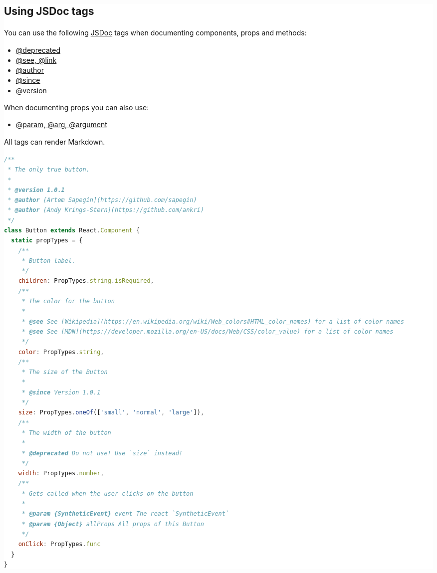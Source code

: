 ## Using JSDoc tags

You can use the following [JSDoc](http://jsdoc.app/) tags when documenting components, props and methods:

- [@deprecated](http://jsdoc.app/tags-deprecated.html)
- [@see, @link](http://jsdoc.app/tags-see.html)
- [@author](http://jsdoc.app/tags-author.html)
- [@since](http://jsdoc.app/tags-since.html)
- [@version](http://jsdoc.app/tags-version.html)

When documenting props you can also use:

- [@param, @arg, @argument](http://jsdoc.app/tags-param.html)

All tags can render Markdown.

```javascript
/**
 * The only true button.
 *
 * @version 1.0.1
 * @author [Artem Sapegin](https://github.com/sapegin)
 * @author [Andy Krings-Stern](https://github.com/ankri)
 */
class Button extends React.Component {
  static propTypes = {
    /**
     * Button label.
     */
    children: PropTypes.string.isRequired,
    /**
     * The color for the button
     *
     * @see See [Wikipedia](https://en.wikipedia.org/wiki/Web_colors#HTML_color_names) for a list of color names
     * @see See [MDN](https://developer.mozilla.org/en-US/docs/Web/CSS/color_value) for a list of color names
     */
    color: PropTypes.string,
    /**
     * The size of the Button
     *
     * @since Version 1.0.1
     */
    size: PropTypes.oneOf(['small', 'normal', 'large']),
    /**
     * The width of the button
     *
     * @deprecated Do not use! Use `size` instead!
     */
    width: PropTypes.number,
    /**
     * Gets called when the user clicks on the button
     *
     * @param {SyntheticEvent} event The react `SyntheticEvent`
     * @param {Object} allProps All props of this Button
     */
    onClick: PropTypes.func
  }
}
```
